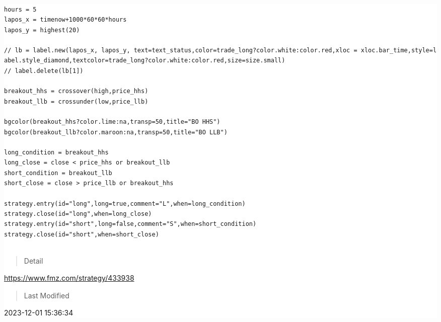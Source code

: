``` pinescript
hours = 5
lapos_x = timenow+1000*60*60*hours
lapos_y = highest(20)

// lb = label.new(lapos_x, lapos_y, text=text_status,color=trade_long?color.white:color.red,xloc = xloc.bar_time,style=label.style_diamond,textcolor=trade_long?color.white:color.red,size=size.small)
// label.delete(lb[1])

breakout_hhs = crossover(high,price_hhs)
breakout_llb = crossunder(low,price_llb)

bgcolor(breakout_hhs?color.lime:na,transp=50,title="BO HHS")
bgcolor(breakout_llb?color.maroon:na,transp=50,title="BO LLB")

long_condition = breakout_hhs
long_close = close < price_hhs or breakout_llb
short_condition = breakout_llb
short_close = close > price_llb or breakout_hhs

strategy.entry(id="long",long=true,comment="L",when=long_condition)
strategy.close(id="long",when=long_close)
strategy.entry(id="short",long=false,comment="S",when=short_condition)
strategy.close(id="short",when=short_close)


```

> Detail

https://www.fmz.com/strategy/433938

> Last Modified

2023-12-01 15:36:34
